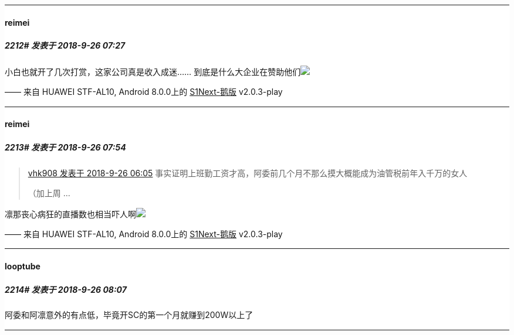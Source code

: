 





-----

####  reimei  
##### 2212#       发表于 2018-9-26 07:27




小白也就开了几次打赏，这家公司真是收入成迷……
到底是什么大企业在赞助他们<img src="https://static.saraba1st.com/image/smiley/face2017/009.gif" referrerpolicy="no-referrer">

—— 来自 HUAWEI STF-AL10, Android 8.0.0上的 [S1Next-鹅版](https://github.com/ykrank/S1-Next/releases) v2.0.3-play







-----

####  reimei  
##### 2213#       发表于 2018-9-26 07:54



<blockquote><a href="httphttps://bbs.saraba1st.com/2b/forum.php?mod=redirect&amp;goto=findpost&amp;pid=41079913&amp;ptid=1749659" target="_blank">vhk908 发表于 2018-9-26 06:05</a>
事实证明上班勤工资才高，阿委前几个月不那么摸大概能成为油管税前年入千万的女人

（加上周 ...</blockquote>
凛那丧心病狂的直播数也相当吓人啊<img src="https://static.saraba1st.com/image/smiley/face2017/096.png" referrerpolicy="no-referrer">

—— 来自 HUAWEI STF-AL10, Android 8.0.0上的 [S1Next-鹅版](https://github.com/ykrank/S1-Next/releases) v2.0.3-play







-----

####  looptube  
##### 2214#       发表于 2018-9-26 08:07




阿委和阿凛意外的有点低，毕竟开SC的第一个月就赚到200W以上了







-----
